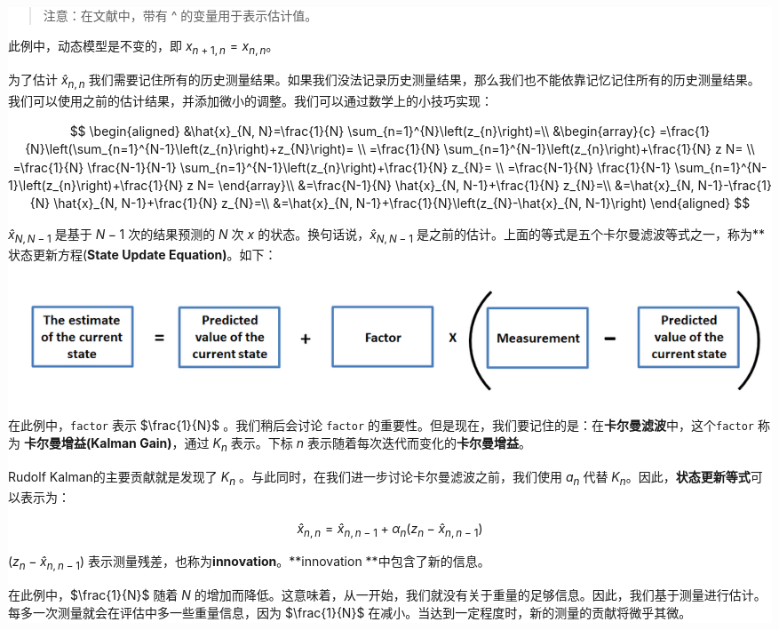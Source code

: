 

> 注意：在文献中，带有 ^ 的变量用于表示估计值。



此例中，动态模型是不变的，即 $x_{n+1, n}=x_{n, n}$。



为了估计 ${\hat{x}_{n, n}}$ 我们需要记住所有的历史测量结果。如果我们没法记录历史测量结果，那么我们也不能依靠记忆记住所有的历史测量结果。我们可以使用之前的估计结果，并添加微小的调整。我们可以通过数学上的小技巧实现：

$$
\begin{aligned}
&\hat{x}_{N, N}=\frac{1}{N} \sum_{n=1}^{N}\left(z_{n}\right)=\\
&\begin{array}{c}
=\frac{1}{N}\left(\sum_{n=1}^{N-1}\left(z_{n}\right)+z_{N}\right)= \\
=\frac{1}{N} \sum_{n=1}^{N-1}\left(z_{n}\right)+\frac{1}{N} z N= \\
=\frac{1}{N} \frac{N-1}{N-1} \sum_{n=1}^{N-1}\left(z_{n}\right)+\frac{1}{N} z_{N}= \\
=\frac{N-1}{N} \frac{1}{N-1} \sum_{n=1}^{N-1}\left(z_{n}\right)+\frac{1}{N} z N=
\end{array}\\
&=\frac{N-1}{N} \hat{x}_{N, N-1}+\frac{1}{N} z_{N}=\\
&=\hat{x}_{N, N-1}-\frac{1}{N} \hat{x}_{N, N-1}+\frac{1}{N} z_{N}=\\
&=\hat{x}_{N, N-1}+\frac{1}{N}\left(z_{N}-\hat{x}_{N, N-1}\right)
\end{aligned}
$$

$\hat{x}_{N, N-1}$ 是基于 $N-1$ 次的结果预测的 $N$ 次 $x$ 的状态。换句话说，$\hat{x}_{N, N-1}$ 是之前的估计。上面的等式是五个卡尔曼滤波等式之一，称为**状态更新方程(**State Update Equation)**。如下：

![](/img/2020/04/18/ex1_stateUpdate.png)

在此例中，`factor` 表示 $\frac{1}{N}$ 。我们稍后会讨论 `factor` 的重要性。但是现在，我们要记住的是：在**卡尔曼滤波**中，这个`factor` 称为 **卡尔曼增益(Kalman Gain)**，通过 $K_n$ 表示。下标 $n$ 表示随着每次迭代而变化的**卡尔曼增益**。



Rudolf Kalman的主要贡献就是发现了 $K_n$ 。与此同时，在我们进一步讨论卡尔曼滤波之前，我们使用 $a_n$ 代替 $K_n$。因此，**状态更新等式**可以表示为：

$$
\hat{x}_{n, n}=\hat{x}_{n, n-1}+\alpha_{n}\left(z_{n}-\hat{x}_{n, n-1}\right)
$$


$(z_{n}-\hat{x}_{n, n-1})$ 表示测量残差，也称为**innovation**。**innovation **中包含了新的信息。



在此例中，$\frac{1}{N}$ 随着 $N$ 的增加而降低。这意味着，从一开始，我们就没有关于重量的足够信息。因此，我们基于测量进行估计。每多一次测量就会在评估中多一些重量信息，因为 $\frac{1}{N}$ 在减小。当达到一定程度时，新的测量的贡献将微乎其微。


